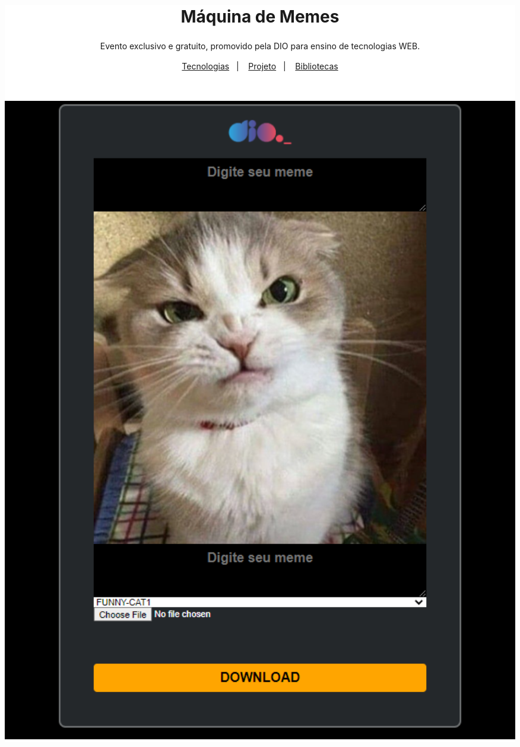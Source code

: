 <h1 align="center"> Máquina de Memes </h1>

<p align="center">
Evento exclusivo e gratuito, promovido pela DIO para ensino de tecnologias WEB.
</p>

<p align="center">
  <a href="#-tecnologias">Tecnologias</a>&nbsp;&nbsp;&nbsp;|&nbsp;&nbsp;&nbsp;
  <a href="#-projeto">Projeto</a>&nbsp;&nbsp;&nbsp;|&nbsp;&nbsp;&nbsp;
  <a href="-bibliotecas">Bibliotecas</a>
</p>

<br>

<p align="center">
  <img alt="Máquina de Memes" src="./pictures/maquina-de-memes.png" width="100%">
</p>
